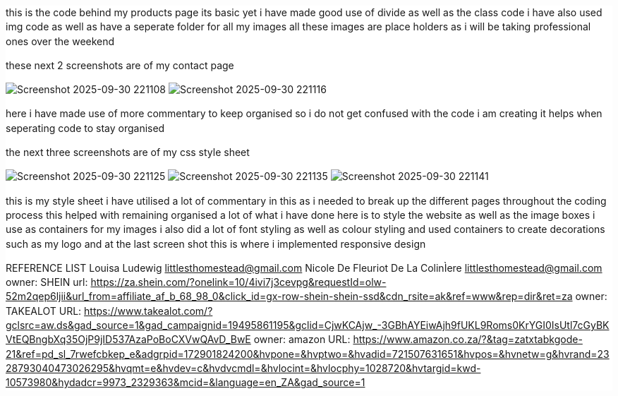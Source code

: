 this is the code behind my products page its basic yet i have made good use of divide as well as the class code i have also used img code as well as have a seperate folder for all my images all these images are place holders as i will be taking professional ones over the weekend 

these next 2 screenshots are of my contact page

<img width="1856" height="971" alt="Screenshot 2025-09-30 221108" src="https://github.com/user-attachments/assets/9452ace7-2c63-43da-a791-14369da76fda" />
<img width="1852" height="924" alt="Screenshot 2025-09-30 221116" src="https://github.com/user-attachments/assets/2984b7a5-72b9-42a2-a8ce-ddba43133464" />

here i have made use of more commentary to keep organised so i do not get confused with the code i am creating it helps when seperating code to stay organised

the next three screenshots are of my css style sheet

<img width="1864" height="970" alt="Screenshot 2025-09-30 221125" src="https://github.com/user-attachments/assets/b8a625ca-73b7-4ac7-a0ce-a5ea7ef6eeb5" />
<img width="1862" height="970" alt="Screenshot 2025-09-30 221135" src="https://github.com/user-attachments/assets/1d3e7996-ecc3-4726-98bd-8ab3384c54f6" />
<img width="1863" height="977" alt="Screenshot 2025-09-30 221141" src="https://github.com/user-attachments/assets/288074ea-fedf-4476-9ba6-529140850ffb" />

this is my style sheet i have utilised a lot of commentary in this as i needed to break up the different pages throughout the coding process this helped with remaining organised a lot of what i have done here is to style the website as well as the image boxes i use as containers for my images i also did a lot of font styling as well as colour styling and used containers to create decorations such as my logo and at the last screen shot this is where i implemented responsive design  


REFERENCE LIST 
Louisa Ludewig littlesthomestead@gmail.com
Nicole De Fleuriot De La ColinÌere littlesthomestead@gmail.com
owner: SHEIN
url: https://za.shein.com/?onelink=10/4ivi7j3cevpg&requestId=olw-52m2qep6ljii&url_from=affiliate_af_b_68_98_0&click_id=gx-row-shein-shein-ssd&cdn_rsite=ak&ref=www&rep=dir&ret=za
owner: TAKEALOT
URL: https://www.takealot.com/?gclsrc=aw.ds&gad_source=1&gad_campaignid=19495861195&gclid=CjwKCAjw_-3GBhAYEiwAjh9fUKL9Roms0KrYGI0IsUtl7cGyBKVtEQBngbXq35OjP9jID537AzaPoBoCXVwQAvD_BwE
owner: amazon
URL: https://www.amazon.co.za/?&tag=zatxtabkgode-21&ref=pd_sl_7rwefcbkep_e&adgrpid=172901824200&hvpone=&hvptwo=&hvadid=721507631651&hvpos=&hvnetw=g&hvrand=2328793040473026295&hvqmt=e&hvdev=c&hvdvcmdl=&hvlocint=&hvlocphy=1028720&hvtargid=kwd-10573980&hydadcr=9973_2329363&mcid=&language=en_ZA&gad_source=1


